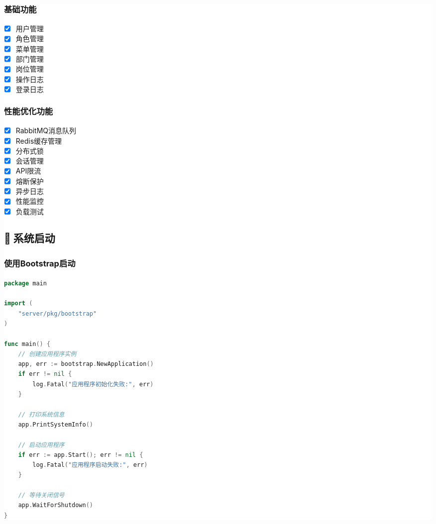 ### 基础功能
- [x] 用户管理
- [x] 角色管理
- [x] 菜单管理
- [x] 部门管理
- [x] 岗位管理
- [x] 操作日志
- [x] 登录日志

### 性能优化功能
- [x] RabbitMQ消息队列
- [x] Redis缓存管理
- [x] 分布式锁
- [x] 会话管理
- [x] API限流
- [x] 熔断保护
- [x] 异步日志
- [x] 性能监控
- [x] 负载测试

## 🎯 系统启动

### 使用Bootstrap启动
```go
package main

import (
    "server/pkg/bootstrap"
)

func main() {
    // 创建应用程序实例
    app, err := bootstrap.NewApplication()
    if err != nil {
        log.Fatal("应用程序初始化失败:", err)
    }

    // 打印系统信息
    app.PrintSystemInfo()

    // 启动应用程序
    if err := app.Start(); err != nil {
        log.Fatal("应用程序启动失败:", err)
    }

    // 等待关闭信号
    app.WaitForShutdown()
}
```

